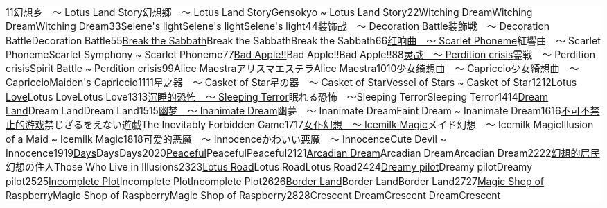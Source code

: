 <tr><td>1</td><td>1</td><td><a href="./幻想乡_～_Lotus_Land_Story.md" title="幻想乡 ～ Lotus Land Story">幻想乡　～ Lotus Land Story</a></td><td><span lang="ja">幻想郷　～ Lotus Land Story</span></td><td><span lang="en">Gensokyo ~ Lotus Land Story</span></td></tr><tr><td>2</td><td>2</td><td><a href="./Witching_Dream.md" title="Witching Dream">Witching Dream</a></td><td><span lang="ja">Witching Dream</span></td><td><span lang="en">Witching Dream</span></td></tr><tr><td>3</td><td>3</td><td><a href="./Selene's_light.md" title="Selene&#39;s light">Selene's light</a></td><td><span lang="ja">Selene's light</span></td><td><span lang="en">Selene's light</span></td></tr><tr><td>4</td><td>4</td><td><a href="./装饰战_～_Decoration_Battle.md" title="装饰战 ～ Decoration Battle">装饰战　～ Decoration Battle</a></td><td><span lang="ja">装飾戦　～ Decoration Battle</span></td><td><span lang="en">Decoration Battle</span></td></tr><tr><td>5</td><td>5</td><td><a href="./Break_the_Sabbath.md" title="Break the Sabbath">Break the Sabbath</a></td><td><span lang="ja">Break the Sabbath</span></td><td><span lang="en">Break the Sabbath</span></td></tr><tr><td>6</td><td>6</td><td><a href="./红响曲_～_Scarlet_Phoneme.md" title="红响曲 ～ Scarlet Phoneme">红响曲　～ Scarlet Phoneme</a></td><td><span lang="ja">紅響曲　～ Scarlet Phoneme</span></td><td><span lang="en">Scarlet Symphony ~ Scarlet Phoneme</span></td></tr><tr><td>7</td><td>7</td><td><a href="./Bad_Apple!!.md" title="Bad Apple!!">Bad Apple!!</a></td><td><span lang="ja">Bad Apple!!</span></td><td><span lang="en">Bad Apple!!</span></td></tr><tr><td>8</td><td>8</td><td><a href="./灵战_～_Perdition_crisis.md" title="灵战 ～ Perdition crisis">灵战　～ Perdition crisis</a></td><td><span lang="ja">霊戦　～ Perdition crisis</span></td><td><span lang="en">Spirit Battle ~ Perdition crisis</span></td></tr><tr><td>9</td><td>9</td><td><a href="./Alice_Maestra.md" title="Alice Maestra">Alice Maestra</a></td><td><span lang="ja">アリスマエステラ</span></td><td><span lang="en">Alice Maestra</span></td></tr><tr><td>10</td><td>10</td><td><a href="./少女绮想曲_～_Capriccio.md" title="少女绮想曲 ～ Capriccio">少女绮想曲　～ Capriccio</a></td><td><span lang="ja">少女綺想曲　～ Capriccio</span></td><td><span lang="en">Maiden's Capriccio</span></td></tr><tr><td>11</td><td>11</td><td><a href="./星之器_～_Casket_of_Star.md" title="星之器 ～ Casket of Star">星之器　～ Casket of Star</a></td><td><span lang="ja">星の器　～ Casket of Star</span></td><td><span lang="en">Vessel of Stars ~ Casket of Star</span></td></tr><tr><td>12</td><td>12</td><td><a href="./Lotus_Love.md" title="Lotus Love">Lotus Love</a></td><td><span lang="ja">Lotus Love</span></td><td><span lang="en">Lotus Love</span></td></tr><tr><td>13</td><td>13</td><td><a href="./沉睡的恐怖_～_Sleeping_Terror.md" title="沉睡的恐怖 ～ Sleeping Terror">沉睡的恐怖　～ Sleeping Terror</a></td><td><span lang="ja">眠れる恐怖　～Sleeping Terror</span></td><td><span lang="en">Sleeping Terror</span></td></tr><tr><td>14</td><td>14</td><td><a href="./Dream_Land.md" title="Dream Land">Dream Land</a></td><td><span lang="ja">Dream Land</span></td><td><span lang="en">Dream Land</span></td></tr><tr><td>15</td><td>15</td><td><a href="./幽梦_～_Inanimate_Dream.md" title="幽梦 ～ Inanimate Dream">幽梦　～ Inanimate Dream</a></td><td><span lang="ja">幽夢　～ Inanimate Dream</span></td><td><span lang="en">Faint Dream ~ Inanimate Dream</span></td></tr><tr><td>16</td><td>16</td><td><a href="./不可不禁止的游戏.md" title="不可不禁止的游戏">不可不禁止的游戏</a></td><td><span lang="ja">禁じざるをえない遊戯</span></td><td><span lang="en">The Inevitably Forbidden Game</span></td></tr><tr><td>17</td><td>17</td><td><a href="./女仆幻想_～_Icemilk_Magic.md" title="女仆幻想 ～ Icemilk Magic">女仆幻想　～ Icemilk Magic</a></td><td><span lang="ja">メイド幻想　～ Icemilk Magic</span></td><td><span lang="en">Illusion of a Maid ~ Icemilk Magic</span></td></tr><tr><td>18</td><td>18</td><td><a href="./可爱的恶魔_～_Innocence.md" title="可爱的恶魔 ～ Innocence">可爱的恶魔　～ Innocence</a></td><td><span lang="ja">かわいい悪魔　～ Innocence</span></td><td><span lang="en">Cute Devil ~ Innocence</span></td></tr><tr><td>19</td><td>19</td><td><a href="./Days.md" title="Days">Days</a></td><td><span lang="ja">Days</span></td><td><span lang="en">Days</span></td></tr><tr><td>20</td><td>20</td><td><a href="./Peaceful.md" title="Peaceful">Peaceful</a></td><td><span lang="ja">Peaceful</span></td><td><span lang="en">Peaceful</span></td></tr><tr><td>21</td><td>21</td><td><a href="./Arcadian_Dream.md" title="Arcadian Dream">Arcadian Dream</a></td><td><span lang="ja">Arcadian Dream</span></td><td><span lang="en">Arcadian Dream</span></td></tr><tr><td>22</td><td>22</td><td><a href="./幻想的居民.md" title="幻想的居民">幻想的居民</a></td><td><span lang="ja">幻想の住人</span></td><td><span lang="en">Those Who Live in Illusions</span></td></tr><tr><td>23</td><td>23</td><td><a href="./Lotus_Road.md" title="Lotus Road">Lotus Road</a></td><td><span lang="ja">Lotus Road</span></td><td><span lang="en">Lotus Road</span></td></tr><tr><td>24</td><td>24</td><td><a href="./Dreamy_pilot.md" title="Dreamy pilot">Dreamy pilot</a></td><td><span lang="ja">Dreamy pilot</span></td><td><span lang="en">Dreamy pilot</span></td></tr><tr><td>25</td><td>25</td><td><a href="./Incomplete_Plot.md" title="Incomplete Plot">Incomplete Plot</a></td><td><span lang="ja">Incomplete Plot</span></td><td><span lang="en">Incomplete Plot</span></td></tr><tr><td>26</td><td>26</td><td><a href="./Border_Land.md" title="Border Land">Border Land</a></td><td><span lang="ja">Border Land</span></td><td><span lang="en">Border Land</span></td></tr><tr><td>27</td><td>27</td><td><a href="./Magic_Shop_of_Raspberry.md" title="Magic Shop of Raspberry">Magic Shop of Raspberry</a></td><td><span lang="ja">Magic Shop of Raspberry</span></td><td><span lang="en">Magic Shop of Raspberry</span></td></tr><tr><td>28</td><td>28</td><td><a href="./Crescent_Dream.md" title="Crescent Dream">Crescent Dream</a></td><td><span lang="ja">Crescent Dream</span></td><td><span lang="en">Crescent